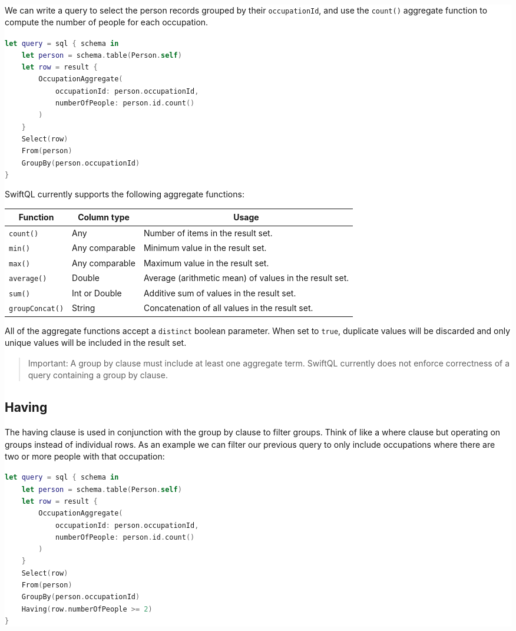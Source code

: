 We can write a query to select the person records grouped by their 
`occupationId`, and use the `count()` aggregate function to compute the number
of people for each occupation.

```swift
let query = sql { schema in
    let person = schema.table(Person.self)
    let row = result {
        OccupationAggregate(
            occupationId: person.occupationId,
            numberOfPeople: person.id.count()
        )
    }
    Select(row)
    From(person)
    GroupBy(person.occupationId)
}
```

SwiftQL currently supports the following aggregate functions:

Function           | Column type    | Usage
-------------------|----------------|-------------------------------------------
`count()`          | Any            | Number of items in the result set.
`min()`            | Any comparable | Minimum value in the result set.
`max()`            | Any comparable | Maximum value in the result set.
`average()`        | Double         | Average (arithmetic mean) of values in the result set.
`sum()`            | Int or Double  | Additive sum of values in the result set.
`groupConcat()`    | String         | Concatenation of all values in the result set.

All of the aggregate functions accept a `distinct` boolean parameter. When set 
to `true`, duplicate values will be discarded and only unique values will be
included in the result set.

> Important: A group by clause must include at least one aggregate term. SwiftQL
currently does not enforce correctness of a query containing a group by clause.

## Having

The having clause is used in conjunction with the group by clause to filter 
groups. Think of like a where clause but operating on groups instead of 
individual rows. As an example we can filter our previous query to only include 
occupations where there are two or more people with that occupation:

```swift
let query = sql { schema in
    let person = schema.table(Person.self)
    let row = result {
        OccupationAggregate(
            occupationId: person.occupationId,
            numberOfPeople: person.id.count()
        )
    }
    Select(row)
    From(person)
    GroupBy(person.occupationId)
    Having(row.numberOfPeople >= 2)
}
```
